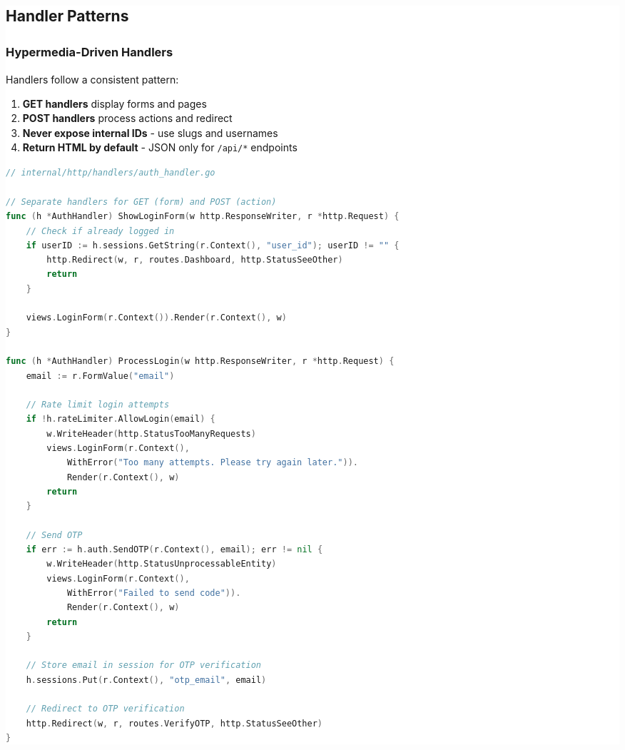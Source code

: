 ## Handler Patterns

### Hypermedia-Driven Handlers

Handlers follow a consistent pattern:

1. **GET handlers** display forms and pages
2. **POST handlers** process actions and redirect
3. **Never expose internal IDs** - use slugs and usernames
4. **Return HTML by default** - JSON only for `/api/*` endpoints

```go
// internal/http/handlers/auth_handler.go

// Separate handlers for GET (form) and POST (action)
func (h *AuthHandler) ShowLoginForm(w http.ResponseWriter, r *http.Request) {
    // Check if already logged in
    if userID := h.sessions.GetString(r.Context(), "user_id"); userID != "" {
        http.Redirect(w, r, routes.Dashboard, http.StatusSeeOther)
        return
    }

    views.LoginForm(r.Context()).Render(r.Context(), w)
}

func (h *AuthHandler) ProcessLogin(w http.ResponseWriter, r *http.Request) {
    email := r.FormValue("email")

    // Rate limit login attempts
    if !h.rateLimiter.AllowLogin(email) {
        w.WriteHeader(http.StatusTooManyRequests)
        views.LoginForm(r.Context(),
            WithError("Too many attempts. Please try again later.")).
            Render(r.Context(), w)
        return
    }

    // Send OTP
    if err := h.auth.SendOTP(r.Context(), email); err != nil {
        w.WriteHeader(http.StatusUnprocessableEntity)
        views.LoginForm(r.Context(),
            WithError("Failed to send code")).
            Render(r.Context(), w)
        return
    }

    // Store email in session for OTP verification
    h.sessions.Put(r.Context(), "otp_email", email)

    // Redirect to OTP verification
    http.Redirect(w, r, routes.VerifyOTP, http.StatusSeeOther)
}
```
